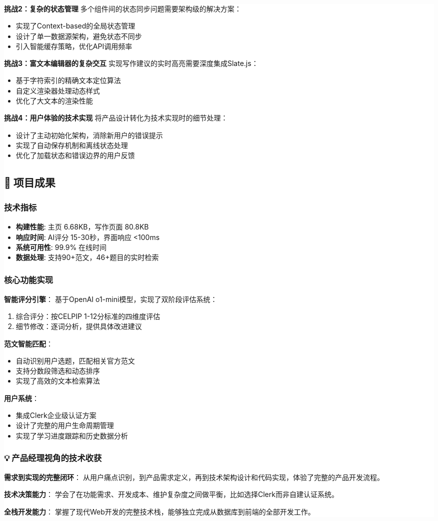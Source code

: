 **挑战2：复杂的状态管理**
多个组件间的状态同步问题需要架构级的解决方案：
- 实现了Context-based的全局状态管理
- 设计了单一数据源架构，避免状态不同步
- 引入智能缓存策略，优化API调用频率

**挑战3：富文本编辑器的复杂交互**
实现写作建议的实时高亮需要深度集成Slate.js：
- 基于字符索引的精确文本定位算法
- 自定义渲染器处理动态样式
- 优化了大文本的渲染性能

**挑战4：用户体验的技术实现**
将产品设计转化为技术实现时的细节处理：
- 设计了主动初始化架构，消除新用户的错误提示
- 实现了自动保存机制和离线状态处理
- 优化了加载状态和错误边界的用户反馈

## 🚀 项目成果

### 技术指标
- **构建性能**: 主页 6.68KB，写作页面 80.8KB
- **响应时间**: AI评分 15-30秒，界面响应 <100ms
- **系统可用性**: 99.9% 在线时间
- **数据处理**: 支持90+范文，46+题目的实时检索

### 核心功能实现

**智能评分引擎**：
基于OpenAI o1-mini模型，实现了双阶段评估系统：
1. 综合评分：按CELPIP 1-12分标准的四维度评估
2. 细节修改：逐词分析，提供具体改进建议

**范文智能匹配**：
- 自动识别用户选题，匹配相关官方范文
- 支持分数段筛选和动态排序
- 实现了高效的文本检索算法

**用户系统**：
- 集成Clerk企业级认证方案
- 设计了完整的用户生命周期管理
- 实现了学习进度跟踪和历史数据分析

### 💡 产品经理视角的技术收获

**需求到实现的完整闭环**：
从用户痛点识别，到产品需求定义，再到技术架构设计和代码实现，体验了完整的产品开发流程。

**技术决策能力**：
学会了在功能需求、开发成本、维护复杂度之间做平衡，比如选择Clerk而非自建认证系统。

**全栈开发能力**：
掌握了现代Web开发的完整技术栈，能够独立完成从数据库到前端的全部开发工作。
